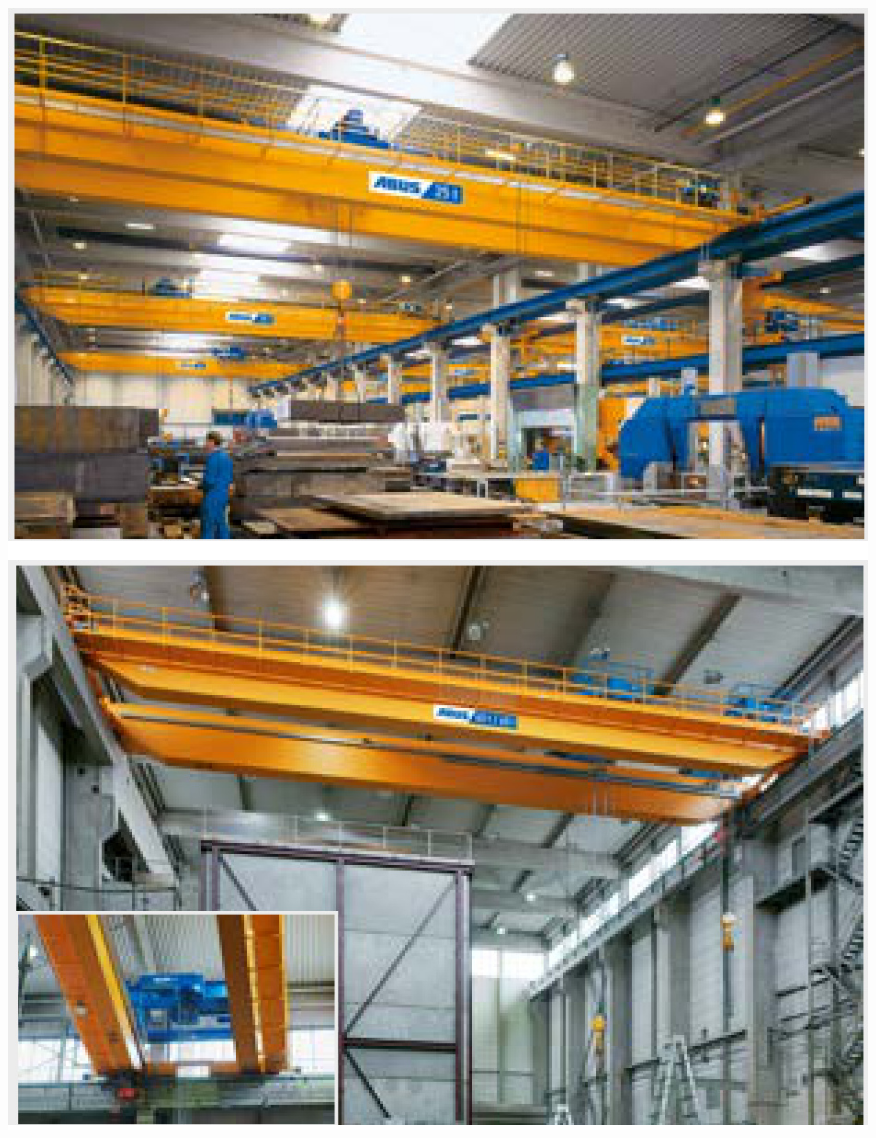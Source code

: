 ![](images/17a5883a9f6ac7d96fc9f4d403c04f34da10618ef919de9ad7d11f326ad8b567.jpg)  

![](images/4d1b6aeb6addd664e22b7908657be80c992d8edb4cf87a3f4888f3e2e08ed053.jpg)  
